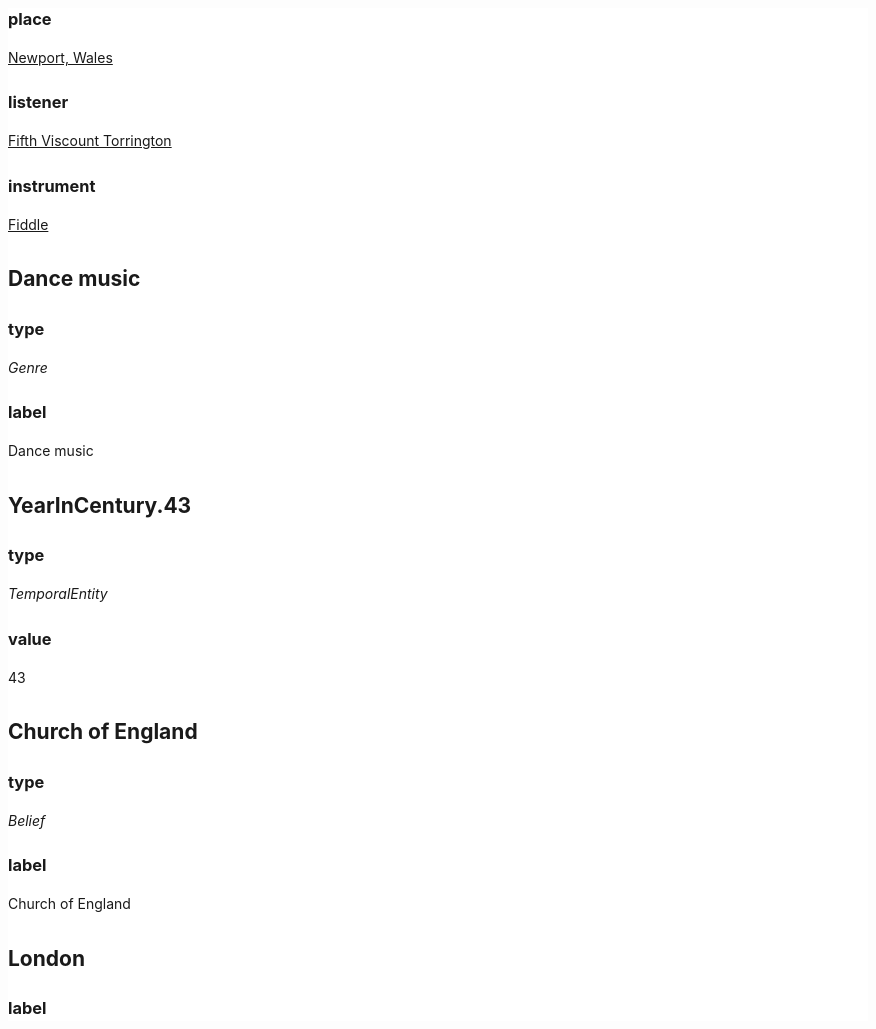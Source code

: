 ### place


[Newport, Wales](#Newport-Wales)

### listener


[Fifth Viscount Torrington](#Fifth-Viscount-Torrington)

### instrument


[Fiddle](#Fiddle)

## Dance music

### type


*Genre*

### label


Dance music

## YearInCentury.43

### type


*TemporalEntity*

### value


43

## Church of England

### type


*Belief*

### label


Church of England

## London

### label
